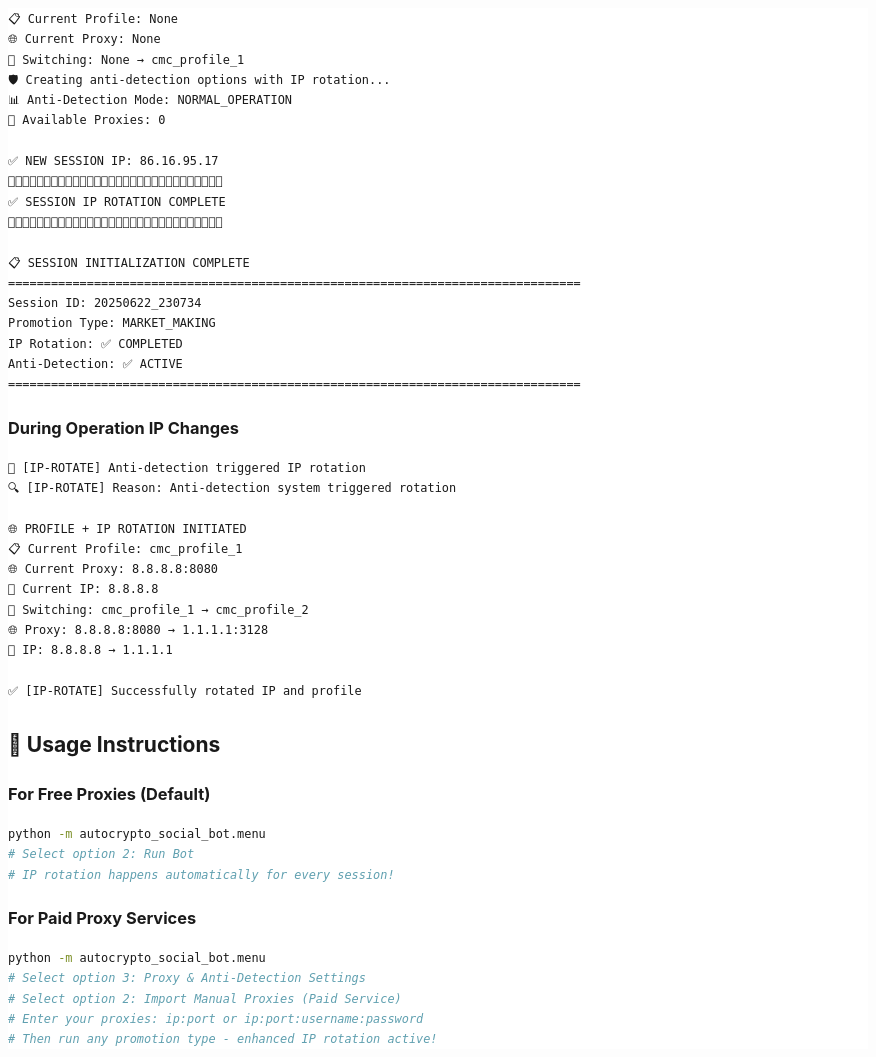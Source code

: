 ```
📋 Current Profile: None
🌐 Current Proxy: None  
🔄 Switching: None → cmc_profile_1
🛡️ Creating anti-detection options with IP rotation...
📊 Anti-Detection Mode: NORMAL_OPERATION
🔧 Available Proxies: 0

✅ NEW SESSION IP: 86.16.95.17
🔄🔄🔄🔄🔄🔄🔄🔄🔄🔄🔄🔄🔄🔄🔄🔄🔄🔄🔄🔄🔄🔄🔄🔄🔄🔄🔄🔄🔄🔄
✅ SESSION IP ROTATION COMPLETE
🔄🔄🔄🔄🔄🔄🔄🔄🔄🔄🔄🔄🔄🔄🔄🔄🔄🔄🔄🔄🔄🔄🔄🔄🔄🔄🔄🔄🔄🔄

📋 SESSION INITIALIZATION COMPLETE
================================================================================
Session ID: 20250622_230734
Promotion Type: MARKET_MAKING
IP Rotation: ✅ COMPLETED
Anti-Detection: ✅ ACTIVE
================================================================================
```

### During Operation IP Changes
```
🔄 [IP-ROTATE] Anti-detection triggered IP rotation  
🔍 [IP-ROTATE] Reason: Anti-detection system triggered rotation

🌐 PROFILE + IP ROTATION INITIATED
📋 Current Profile: cmc_profile_1
🌐 Current Proxy: 8.8.8.8:8080
📡 Current IP: 8.8.8.8
🔄 Switching: cmc_profile_1 → cmc_profile_2  
🌐 Proxy: 8.8.8.8:8080 → 1.1.1.1:3128
📡 IP: 8.8.8.8 → 1.1.1.1

✅ [IP-ROTATE] Successfully rotated IP and profile
```

## 🎯 Usage Instructions

### For Free Proxies (Default)
```bash
python -m autocrypto_social_bot.menu
# Select option 2: Run Bot
# IP rotation happens automatically for every session!
```

### For Paid Proxy Services  
```bash
python -m autocrypto_social_bot.menu
# Select option 3: Proxy & Anti-Detection Settings
# Select option 2: Import Manual Proxies (Paid Service)
# Enter your proxies: ip:port or ip:port:username:password
# Then run any promotion type - enhanced IP rotation active!
```
